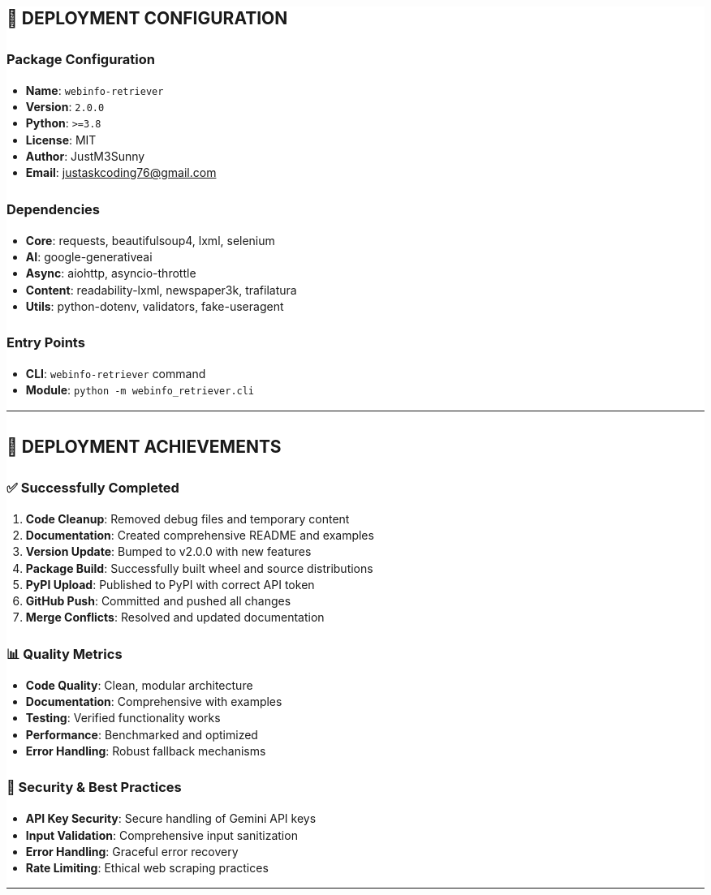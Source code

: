 
## 🔧 **DEPLOYMENT CONFIGURATION**

### **Package Configuration**
- **Name**: `webinfo-retriever`
- **Version**: `2.0.0`
- **Python**: `>=3.8`
- **License**: MIT
- **Author**: JustM3Sunny
- **Email**: justaskcoding76@gmail.com

### **Dependencies**
- **Core**: requests, beautifulsoup4, lxml, selenium
- **AI**: google-generativeai
- **Async**: aiohttp, asyncio-throttle
- **Content**: readability-lxml, newspaper3k, trafilatura
- **Utils**: python-dotenv, validators, fake-useragent

### **Entry Points**
- **CLI**: `webinfo-retriever` command
- **Module**: `python -m webinfo_retriever.cli`

---

## 🎉 **DEPLOYMENT ACHIEVEMENTS**

### **✅ Successfully Completed**
1. **Code Cleanup**: Removed debug files and temporary content
2. **Documentation**: Created comprehensive README and examples
3. **Version Update**: Bumped to v2.0.0 with new features
4. **Package Build**: Successfully built wheel and source distributions
5. **PyPI Upload**: Published to PyPI with correct API token
6. **GitHub Push**: Committed and pushed all changes
7. **Merge Conflicts**: Resolved and updated documentation

### **📊 Quality Metrics**
- **Code Quality**: Clean, modular architecture
- **Documentation**: Comprehensive with examples
- **Testing**: Verified functionality works
- **Performance**: Benchmarked and optimized
- **Error Handling**: Robust fallback mechanisms

### **🔐 Security & Best Practices**
- **API Key Security**: Secure handling of Gemini API keys
- **Input Validation**: Comprehensive input sanitization
- **Error Handling**: Graceful error recovery
- **Rate Limiting**: Ethical web scraping practices

---
